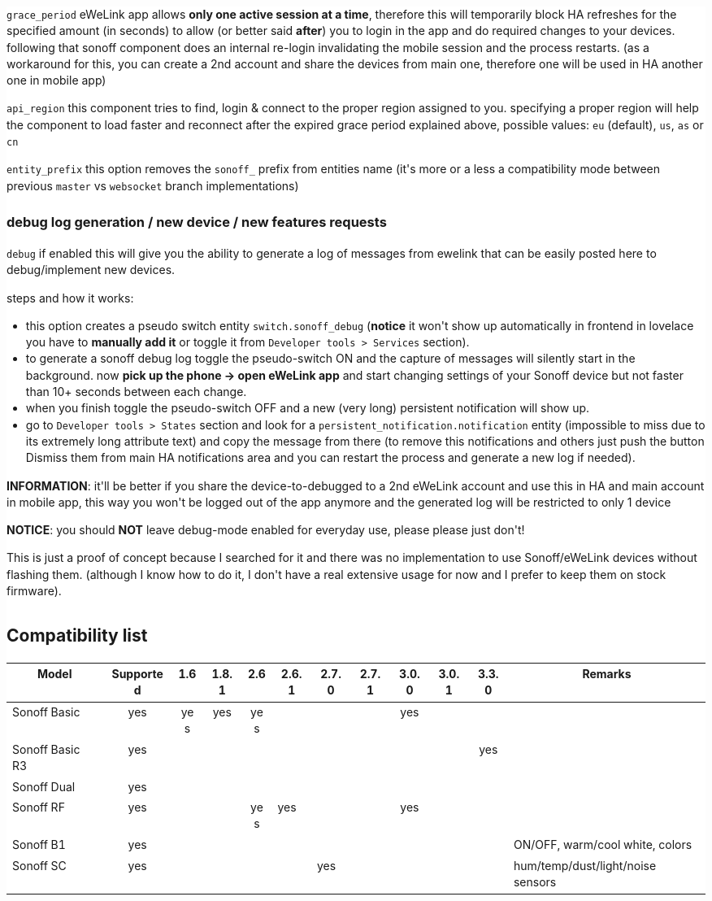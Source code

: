 `grace_period` eWeLink app allows **only one active session at a time**, therefore this will temporarily block HA refreshes for the specified amount (in seconds) to allow (or better said **after**) you to login in the app and do required changes to your devices. following that sonoff component does an internal re-login invalidating the mobile session and the process restarts. (as a workaround for this, you can create a 2nd account and share the devices from main one, therefore one will be used in HA another one in mobile app)

`api_region` this component tries to find, login & connect to the proper region assigned to you. specifying a proper region will help the component to load faster and reconnect after the expired grace period explained above, possible values: `eu` (default), `us`, `as` or `cn`

`entity_prefix` this option removes the `sonoff_` prefix from entities name (it's more or a less a compatibility mode between previous `master` vs `websocket` branch implementations)

### debug log generation / new device / new features requests
`debug` if enabled this will give you the ability to generate a log of messages from ewelink that can be easily posted here to debug/implement new devices. 

steps and how it works:
- this option creates a pseudo switch entity `switch.sonoff_debug` (**notice** it won't show up automatically in frontend in lovelace you have to **manually add it** or toggle it from `Developer tools > Services` section). 
- to generate a sonoff debug log toggle the pseudo-switch ON and the capture of messages will silently start in the background. now **pick up the phone -> open eWeLink app** and start changing settings of your Sonoff device but not faster than 10+ seconds between each change. 
- when you finish toggle the pseudo-switch OFF and a new (very long) persistent notification will show up. 
- go to `Developer tools > States` section and look for a `persistent_notification.notification` entity (impossible to miss due to its extremely long attribute text) and copy the message from there (to remove this notifications and others just push the button Dismiss them from main HA notifications area and you can restart the process and generate a new log if needed). 

**INFORMATION**: it'll be better if you share the device-to-debugged to a 2nd eWeLink account and use this in HA and main account in mobile app, this way you won't be logged out of the app anymore and the generated log will be restricted to only 1 device

**NOTICE**: you should **NOT** leave debug-mode enabled for everyday use, please please just don't!
 
This is just a proof of concept because I searched for it and there was no implementation to use Sonoff/eWeLink devices without flashing them. (although I know how to do it, I don't have a real extensive usage for now and I prefer to keep them on stock firmware).


## Compatibility list

| Model                                                                                                                                                             | Supported | 1.6 | 1.8.1 | 2.6 | 2.6.1 | 2.7.0 | 2.7.1 | 3.0.0 | 3.0.1 |             3.3.0            | Remarks                                                                                    |
|-------------------------------------------------------------------------------------------------------------------------------------------------------------------|:---------:|:---:|:-----:|:---:|-------|-------|:-----:|:-----:|:-----:|:----------------------------:|--------------------------------------------------------------------------------------------|
| Sonoff Basic                                                                                                                                                      |    yes    | yes |  yes  | yes |       |       |       |  yes  |       |                              |                                                                                            |
| Sonoff Basic R3                                                                                                                                                     |    yes    |     |       |     |       |       |       |       |       | yes                          |                                                                                            |
| Sonoff Dual                                                                                                                                                       |    yes    |     |       |     |       |       |       |       |       |                              |                                                                                            |
| Sonoff RF                                                                                                                                                         |    yes    |     |       | yes | yes   |       |       |  yes  |       |                              |                                                                                            |
| Sonoff B1                                                                                                                                                |    yes    |     |       |     |       |      |       |       |       |                              | ON/OFF, warm/cool white, colors                                                          |
| Sonoff SC                                                                                                                                                |    yes    |     |       |     |       | yes   |       |       |       |                              | hum/temp/dust/light/noise sensors                                                          |
